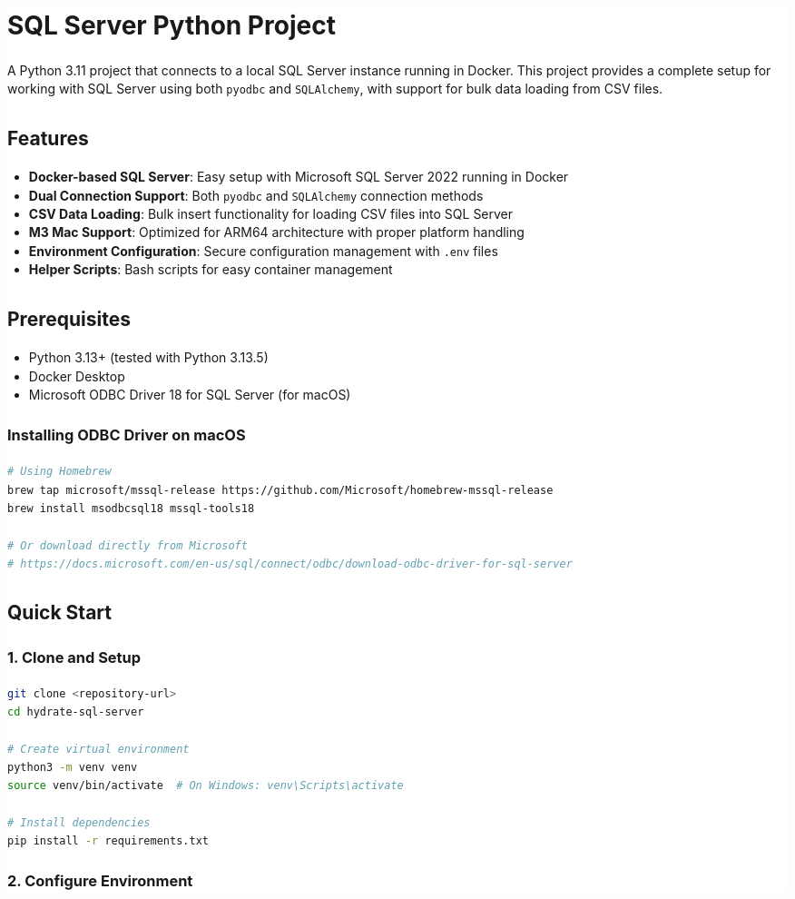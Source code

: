 # SQL Server Python Project

A Python 3.11 project that connects to a local SQL Server instance running in Docker. This project provides a complete setup for working with SQL Server using both `pyodbc` and `SQLAlchemy`, with support for bulk data loading from CSV files.

## Features

- **Docker-based SQL Server**: Easy setup with Microsoft SQL Server 2022 running in Docker
- **Dual Connection Support**: Both `pyodbc` and `SQLAlchemy` connection methods
- **CSV Data Loading**: Bulk insert functionality for loading CSV files into SQL Server
- **M3 Mac Support**: Optimized for ARM64 architecture with proper platform handling
- **Environment Configuration**: Secure configuration management with `.env` files
- **Helper Scripts**: Bash scripts for easy container management

## Prerequisites

- Python 3.13+ (tested with Python 3.13.5)
- Docker Desktop
- Microsoft ODBC Driver 18 for SQL Server (for macOS)

### Installing ODBC Driver on macOS

```bash
# Using Homebrew
brew tap microsoft/mssql-release https://github.com/Microsoft/homebrew-mssql-release
brew install msodbcsql18 mssql-tools18

# Or download directly from Microsoft
# https://docs.microsoft.com/en-us/sql/connect/odbc/download-odbc-driver-for-sql-server
```

## Quick Start

### 1. Clone and Setup

```bash
git clone <repository-url>
cd hydrate-sql-server

# Create virtual environment
python3 -m venv venv
source venv/bin/activate  # On Windows: venv\Scripts\activate

# Install dependencies
pip install -r requirements.txt
```

### 2. Configure Environment
